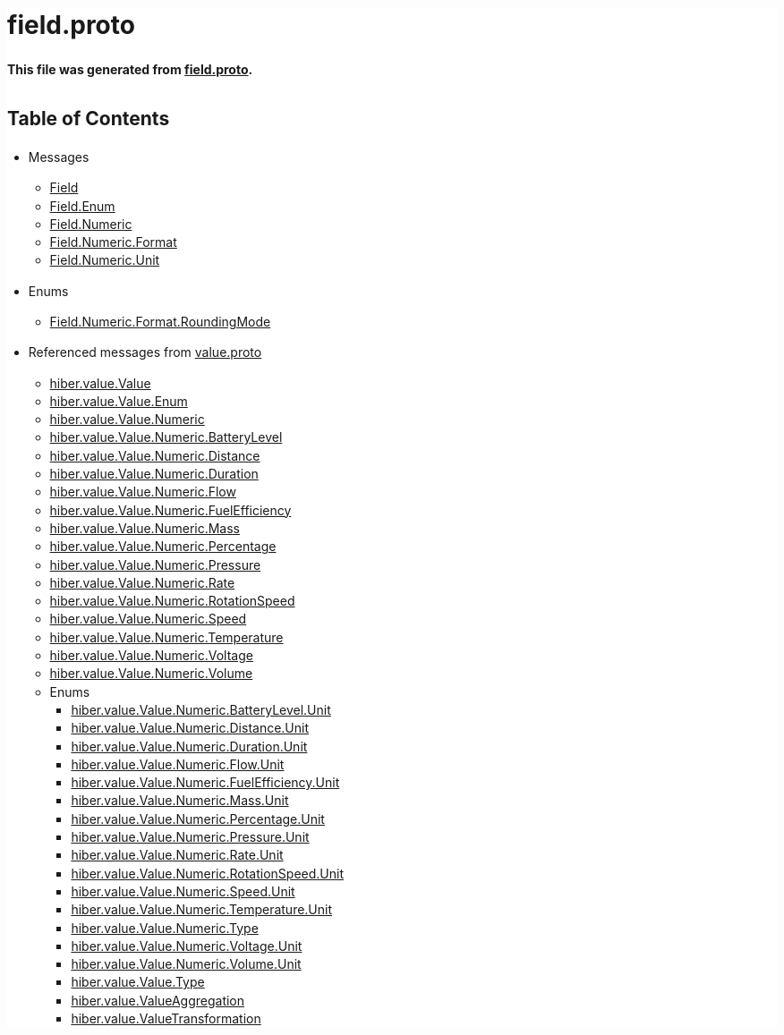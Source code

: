 # field.proto



#### This file was generated from [field.proto](https://github.com/HiberGlobal/api/blob/master/field.proto).

## Table of Contents



- Messages
  - [Field](#field)
  - [Field.Enum](#fieldenum)
  - [Field.Numeric](#fieldnumeric)
  - [Field.Numeric.Format](#fieldnumericformat)
  - [Field.Numeric.Unit](#fieldnumericunit)

- Enums
  - [Field.Numeric.Format.RoundingMode](#fieldnumericformatroundingmode)

- Referenced messages from [value.proto](#referenced-messages-from-valueproto)
  - [hiber.value.Value](#hibervaluevalue)
  - [hiber.value.Value.Enum](#hibervaluevalueenum)
  - [hiber.value.Value.Numeric](#hibervaluevaluenumeric)
  - [hiber.value.Value.Numeric.BatteryLevel](#hibervaluevaluenumericbatterylevel)
  - [hiber.value.Value.Numeric.Distance](#hibervaluevaluenumericdistance)
  - [hiber.value.Value.Numeric.Duration](#hibervaluevaluenumericduration)
  - [hiber.value.Value.Numeric.Flow](#hibervaluevaluenumericflow)
  - [hiber.value.Value.Numeric.FuelEfficiency](#hibervaluevaluenumericfuelefficiency)
  - [hiber.value.Value.Numeric.Mass](#hibervaluevaluenumericmass)
  - [hiber.value.Value.Numeric.Percentage](#hibervaluevaluenumericpercentage)
  - [hiber.value.Value.Numeric.Pressure](#hibervaluevaluenumericpressure)
  - [hiber.value.Value.Numeric.Rate](#hibervaluevaluenumericrate)
  - [hiber.value.Value.Numeric.RotationSpeed](#hibervaluevaluenumericrotationspeed)
  - [hiber.value.Value.Numeric.Speed](#hibervaluevaluenumericspeed)
  - [hiber.value.Value.Numeric.Temperature](#hibervaluevaluenumerictemperature)
  - [hiber.value.Value.Numeric.Voltage](#hibervaluevaluenumericvoltage)
  - [hiber.value.Value.Numeric.Volume](#hibervaluevaluenumericvolume)
  - Enums
    - [hiber.value.Value.Numeric.BatteryLevel.Unit](#hibervaluevaluenumericbatterylevelunit)
    - [hiber.value.Value.Numeric.Distance.Unit](#hibervaluevaluenumericdistanceunit)
    - [hiber.value.Value.Numeric.Duration.Unit](#hibervaluevaluenumericdurationunit)
    - [hiber.value.Value.Numeric.Flow.Unit](#hibervaluevaluenumericflowunit)
    - [hiber.value.Value.Numeric.FuelEfficiency.Unit](#hibervaluevaluenumericfuelefficiencyunit)
    - [hiber.value.Value.Numeric.Mass.Unit](#hibervaluevaluenumericmassunit)
    - [hiber.value.Value.Numeric.Percentage.Unit](#hibervaluevaluenumericpercentageunit)
    - [hiber.value.Value.Numeric.Pressure.Unit](#hibervaluevaluenumericpressureunit)
    - [hiber.value.Value.Numeric.Rate.Unit](#hibervaluevaluenumericrateunit)
    - [hiber.value.Value.Numeric.RotationSpeed.Unit](#hibervaluevaluenumericrotationspeedunit)
    - [hiber.value.Value.Numeric.Speed.Unit](#hibervaluevaluenumericspeedunit)
    - [hiber.value.Value.Numeric.Temperature.Unit](#hibervaluevaluenumerictemperatureunit)
    - [hiber.value.Value.Numeric.Type](#hibervaluevaluenumerictype)
    - [hiber.value.Value.Numeric.Voltage.Unit](#hibervaluevaluenumericvoltageunit)
    - [hiber.value.Value.Numeric.Volume.Unit](#hibervaluevaluenumericvolumeunit)
    - [hiber.value.Value.Type](#hibervaluevaluetype)
    - [hiber.value.ValueAggregation](#hibervaluevalueaggregation)
    - [hiber.value.ValueTransformation](#hibervaluevaluetransformation)
